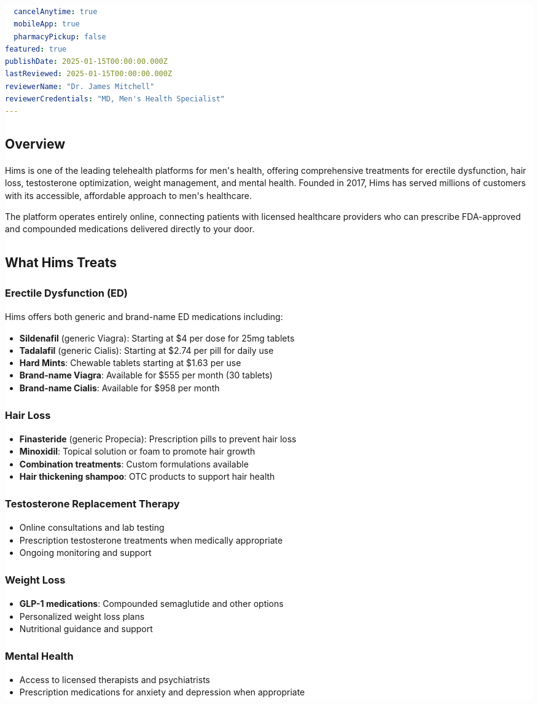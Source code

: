 ```yaml
  cancelAnytime: true
  mobileApp: true
  pharmacyPickup: false
featured: true
publishDate: 2025-01-15T00:00:00.000Z
lastReviewed: 2025-01-15T00:00:00.000Z
reviewerName: "Dr. James Mitchell"
reviewerCredentials: "MD, Men's Health Specialist"
---
```


## Overview

Hims is one of the leading telehealth platforms for men's health, offering comprehensive treatments for erectile dysfunction, hair loss, testosterone optimization, weight management, and mental health. Founded in 2017, Hims has served millions of customers with its accessible, affordable approach to men's healthcare.

The platform operates entirely online, connecting patients with licensed healthcare providers who can prescribe FDA-approved and compounded medications delivered directly to your door.

## What Hims Treats

### Erectile Dysfunction (ED)
Hims offers both generic and brand-name ED medications including:
- **Sildenafil** (generic Viagra): Starting at $4 per dose for 25mg tablets
- **Tadalafil** (generic Cialis): Starting at $2.74 per pill for daily use
- **Hard Mints**: Chewable tablets starting at $1.63 per use
- **Brand-name Viagra**: Available for $555 per month (30 tablets)
- **Brand-name Cialis**: Available for $958 per month

### Hair Loss
- **Finasteride** (generic Propecia): Prescription pills to prevent hair loss
- **Minoxidil**: Topical solution or foam to promote hair growth
- **Combination treatments**: Custom formulations available
- **Hair thickening shampoo**: OTC products to support hair health

### Testosterone Replacement Therapy
- Online consultations and lab testing
- Prescription testosterone treatments when medically appropriate
- Ongoing monitoring and support

### Weight Loss
- **GLP-1 medications**: Compounded semaglutide and other options
- Personalized weight loss plans
- Nutritional guidance and support

### Mental Health
- Access to licensed therapists and psychiatrists
- Prescription medications for anxiety and depression when appropriate
